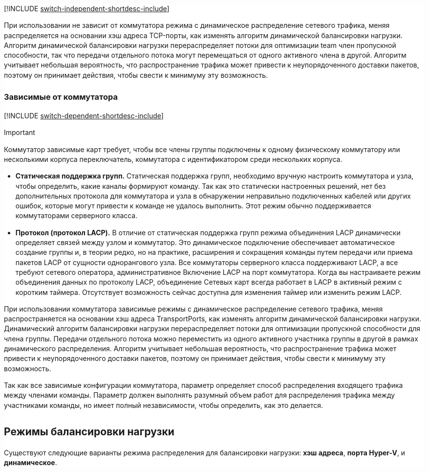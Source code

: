 [!INCLUDE [switch-independent-shortdesc-include](../../includes/switch-independent-shortdesc-include.md)] 
  
При использовании не зависит от коммутатора режима с динамическое распределение сетевого трафика, меняя распределяется на основании хэш адреса TCP-порты, как изменять алгоритм динамической балансировки нагрузки. Алгоритм динамической балансировки нагрузки перераспределяет потоки для оптимизации team член пропускной способности, так что передачи отдельного потока могут перемещаться от одного активного члена в другой. Алгоритм учитывает небольшая вероятность, что распространение трафика может привести к неупорядоченного доставки пакетов, поэтому он принимает действия, чтобы свести к минимуму эту возможность.  
  
### <a name="switch-dependent"></a>Зависимые от коммутатора  

[!INCLUDE [switch-dependent-shortdesc-include](../../includes/switch-dependent-shortdesc-include.md)]  
  
> [!IMPORTANT]  
> Коммутатор зависимые карт требует, чтобы все члены группы подключены к одному физическому коммутатору или несколькими корпуса переключатель, коммутатора с идентификатором среди нескольких корпуса.


- **Статическая поддержка групп.** Статическая поддержка групп, необходимо вручную настроить коммутатора и узла, чтобы определить, какие каналы формируют команду. Так как это статически настроенных решений, нет без дополнительных протокола для коммутатора и узла в обнаружении неправильно подключенных кабелей или других ошибок, которые могут привести к команде не удалось выполнить. Этот режим обычно поддерживается коммутаторами серверного класса.

- **Протокол (протокол LACP).** В отличие от статическая поддержка групп режима объединения LACP динамически определяет связей между узлом и коммутатор. Это динамическое подключение обеспечивает автоматическое создание группы и, в теории редко, но на практике, расширения и сокращения команды путем передачи или приема пакетов LACP от сущности однорангового узла. Все коммутаторы серверного класса поддерживают LACP, а все требуют сетевого оператора, административное Включение LACP на порт коммутатора. Когда вы настраиваете режим объединения данных по протоколу LACP, объединение Сетевых карт всегда работает в LACP в активный режим с коротким таймера.  Отсутствует возможность сейчас доступна для изменения таймер или изменить режим LACP.


При использовании коммутатора зависимые режимы с динамическое распределение сетевого трафика, меняя распространяется на основании хэш адреса TransportPorts, как изменять алгоритм динамической балансировки нагрузки.  Динамический алгоритм балансировки нагрузки перераспределяет потоки для оптимизации пропускной способности для члена группы. Передачи отдельного потока можно переместить из одного активного участника группы в другой в рамках динамического распределения. Алгоритм учитывает небольшая вероятность, что распространение трафика может привести к неупорядоченного доставки пакетов, поэтому он принимает действия, чтобы свести к минимуму эту возможность.  
  
Так как все зависимые конфигурации коммутатора, параметр определяет способ распределения входящего трафика между членами команды.  Параметр должен выполнять разумный объем работ для распределения трафика между участниками команды, но имеет полный независимости, чтобы определить, как это делается.  


## <a name="load-balancing-modes"></a>Режимы балансировки нагрузки  
Существуют следующие варианты режима распределения для балансировки нагрузки: **хэш адреса**, **порта Hyper-V**, и **динамическое**.  
  
